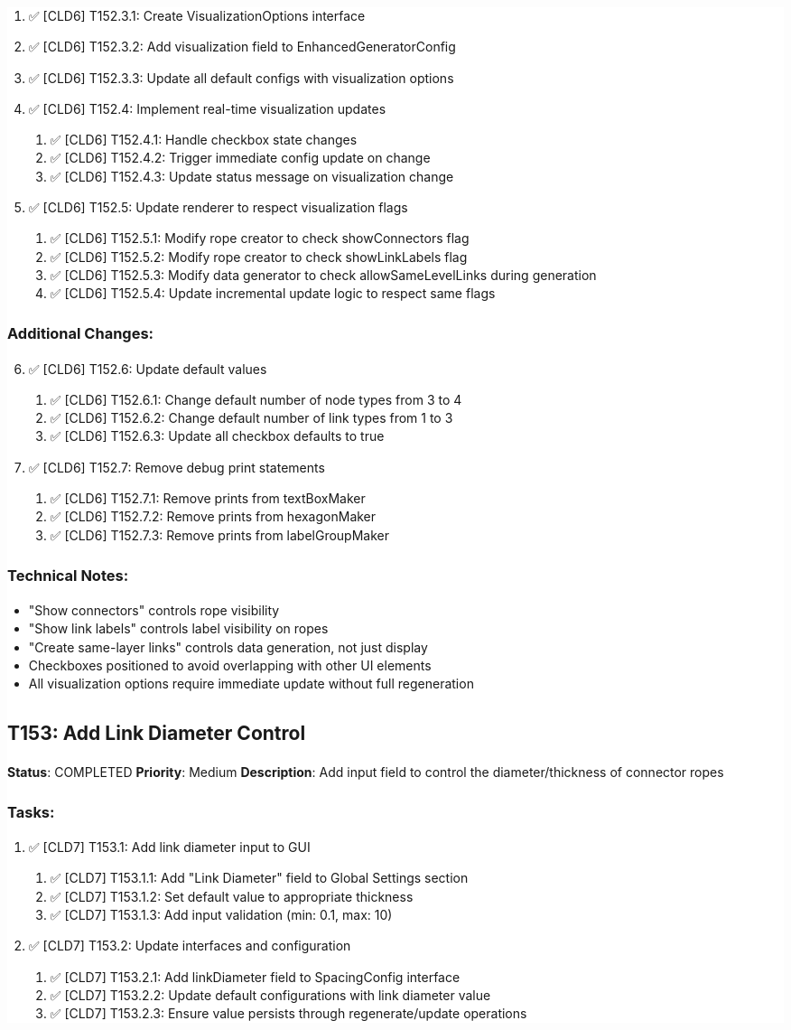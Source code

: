    1. ✅ [CLD6] T152.3.1: Create VisualizationOptions interface
   2. ✅ [CLD6] T152.3.2: Add visualization field to EnhancedGeneratorConfig
   3. ✅ [CLD6] T152.3.3: Update all default configs with visualization options

4. ✅ [CLD6] T152.4: Implement real-time visualization updates

   1. ✅ [CLD6] T152.4.1: Handle checkbox state changes
   2. ✅ [CLD6] T152.4.2: Trigger immediate config update on change
   3. ✅ [CLD6] T152.4.3: Update status message on visualization change

5. ✅ [CLD6] T152.5: Update renderer to respect visualization flags
   1. ✅ [CLD6] T152.5.1: Modify rope creator to check showConnectors flag
   2. ✅ [CLD6] T152.5.2: Modify rope creator to check showLinkLabels flag
   3. ✅ [CLD6] T152.5.3: Modify data generator to check allowSameLevelLinks during generation
   4. ✅ [CLD6] T152.5.4: Update incremental update logic to respect same flags

### Additional Changes:

6. ✅ [CLD6] T152.6: Update default values

   1. ✅ [CLD6] T152.6.1: Change default number of node types from 3 to 4
   2. ✅ [CLD6] T152.6.2: Change default number of link types from 1 to 3
   3. ✅ [CLD6] T152.6.3: Update all checkbox defaults to true

7. ✅ [CLD6] T152.7: Remove debug print statements
   1. ✅ [CLD6] T152.7.1: Remove prints from textBoxMaker
   2. ✅ [CLD6] T152.7.2: Remove prints from hexagonMaker
   3. ✅ [CLD6] T152.7.3: Remove prints from labelGroupMaker

### Technical Notes:

- "Show connectors" controls rope visibility
- "Show link labels" controls label visibility on ropes
- "Create same-layer links" controls data generation, not just display
- Checkboxes positioned to avoid overlapping with other UI elements
- All visualization options require immediate update without full regeneration

## T153: Add Link Diameter Control

**Status**: COMPLETED
**Priority**: Medium
**Description**: Add input field to control the diameter/thickness of connector ropes

### Tasks:

1. ✅ [CLD7] T153.1: Add link diameter input to GUI

   1. ✅ [CLD7] T153.1.1: Add "Link Diameter" field to Global Settings section
   2. ✅ [CLD7] T153.1.2: Set default value to appropriate thickness
   3. ✅ [CLD7] T153.1.3: Add input validation (min: 0.1, max: 10)

2. ✅ [CLD7] T153.2: Update interfaces and configuration

   1. ✅ [CLD7] T153.2.1: Add linkDiameter field to SpacingConfig interface
   2. ✅ [CLD7] T153.2.2: Update default configurations with link diameter value
   3. ✅ [CLD7] T153.2.3: Ensure value persists through regenerate/update operations
